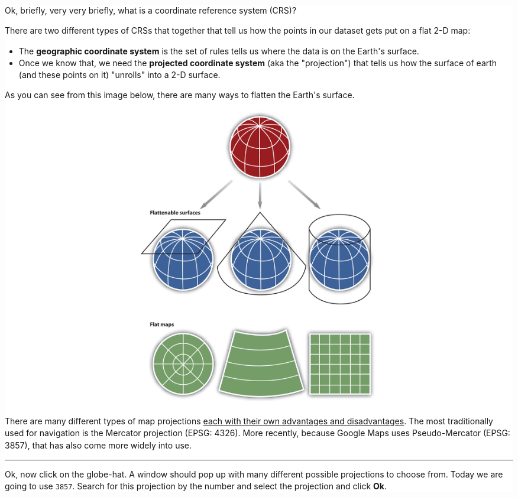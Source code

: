 Ok, briefly, very very briefly, what is a coordinate reference system (CRS)?

There are two different types of CRSs that together that tell us how the points in our dataset gets put on a flat 2-D map: 
- The **geographic coordinate system** is the set of rules tells us where the data is on the Earth's surface. 
- Once we know that, we need the **projected coordinate system** (aka the "projection") that tells us how the surface of earth (and these points on it) "unrolls" into a 2-D surface.

As you can see from this image below, there are many ways to flatten the Earth's surface.

<p align='center'>
<img src="../Images/geog_plani+diagram.png" width="400">
</p>

There are many different types of map projections [each with their own advantages and disadvantages](https://geoawesomeness.com/best-map-projection/). The most traditionally used for navigation is the Mercator projection (EPSG: 4326). More recently, because Google Maps uses Pseudo-Mercator (EPSG: 3857), that has also come more widely into use.

---
Ok, now click on the globe-hat. A window should pop up with many different possible projections to choose from. Today we are going to use `3857`. Search for this projection by the number and select the projection and click **Ok**.
<p align='center'>